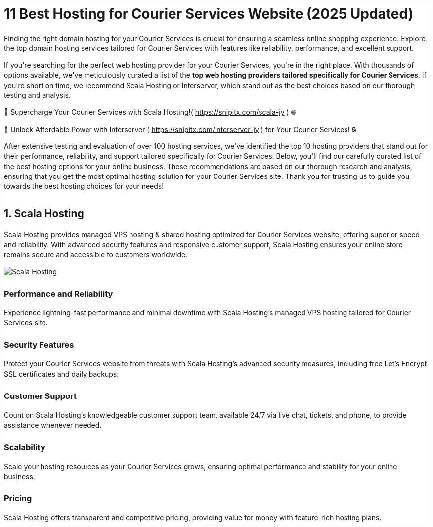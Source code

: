 # 11 Best Hosting for Courier Services Website (2025 Updated)

Finding the right domain hosting for your Courier Services is crucial for ensuring a seamless online shopping experience. Explore the top domain hosting services tailored for Courier Services with features like reliability, performance, and excellent support.

If you're searching for the perfect web hosting provider for your Courier Services, you're in the right place. With thousands of options available, we've meticulously curated a list of the **top web hosting providers tailored specifically for Courier Services**. If you're short on time, we recommend Scala Hosting or Interserver, which stand out as the best choices based on our thorough testing and analysis.

🚀 Supercharge Your Courier Services with Scala Hosting!( https://snipitx.com/scala-jy ) 🌐 

💸 Unlock Affordable Power with Interserver ( https://snipitx.com/interserver-jy ) for Your Courier Services! 🔒

After extensive testing and evaluation of over 100 hosting services, we've identified the top 10 hosting providers that stand out for their performance, reliability, and support tailored specifically for Courier Services. Below, you'll find our carefully curated list of the best hosting options for your online business. These recommendations are based on our thorough research and analysis, ensuring that you get the most optimal hosting solution for your Courier Services site. Thank you for trusting us to guide you towards the best hosting choices for your needs!

## 1. Scala Hosting

Scala Hosting provides managed VPS hosting & shared hosting optimized for Courier Services website, offering superior speed and reliability. With advanced security features and responsive customer support, Scala Hosting ensures your online store remains secure and accessible to customers worldwide.

![Scala Hosting](https://i.imgur.com/uJ5JIK3.png "Scala Web Hosting")

### Performance and Reliability
Experience lightning-fast performance and minimal downtime with Scala Hosting’s managed VPS hosting tailored for Courier Services site.

### Security Features
Protect your Courier Services website from threats with Scala Hosting’s advanced security measures, including free Let’s Encrypt SSL certificates and daily backups.

### Customer Support
Count on Scala Hosting’s knowledgeable customer support team, available 24/7 via live chat, tickets, and phone, to provide assistance whenever needed.

### Scalability
Scale your hosting resources as your Courier Services grows, ensuring optimal performance and stability for your online business.

### Pricing
Scala Hosting offers transparent and competitive pricing, providing value for money with feature-rich hosting plans.
